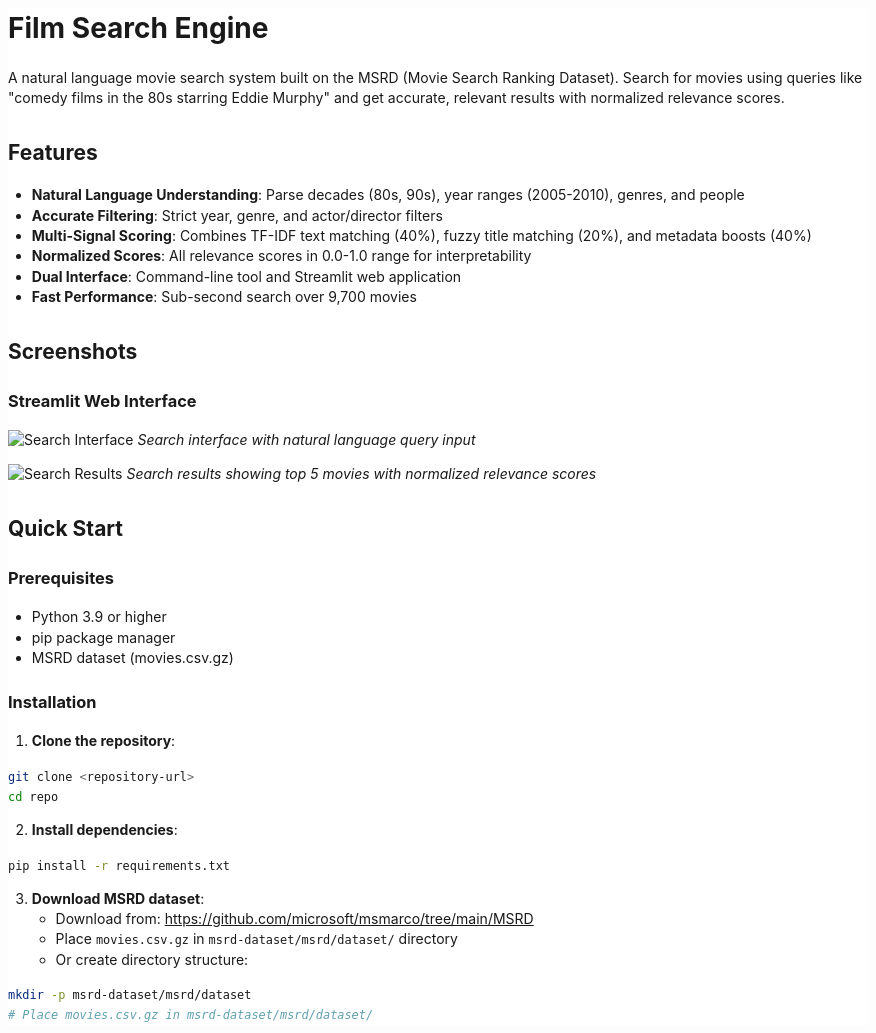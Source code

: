 # Film Search Engine

A natural language movie search system built on the MSRD (Movie Search Ranking Dataset). Search for movies using queries like "comedy films in the 80s starring Eddie Murphy" and get accurate, relevant results with normalized relevance scores.

## Features

- **Natural Language Understanding**: Parse decades (80s, 90s), year ranges (2005-2010), genres, and people
- **Accurate Filtering**: Strict year, genre, and actor/director filters
- **Multi-Signal Scoring**: Combines TF-IDF text matching (40%), fuzzy title matching (20%), and metadata boosts (40%)
- **Normalized Scores**: All relevance scores in 0.0-1.0 range for interpretability
- **Dual Interface**: Command-line tool and Streamlit web application
- **Fast Performance**: Sub-second search over 9,700 movies

## Screenshots

### Streamlit Web Interface

![Search Interface](Screenshot%202025-10-11%20at%201.25.15%20PM.png)
*Search interface with natural language query input*

![Search Results](Screenshot%202025-10-11%20at%201.26.11%20PM.png)
*Search results showing top 5 movies with normalized relevance scores*

## Quick Start

### Prerequisites

- Python 3.9 or higher
- pip package manager
- MSRD dataset (movies.csv.gz)

### Installation

1. **Clone the repository**:
```bash
git clone <repository-url>
cd repo
```

2. **Install dependencies**:
```bash
pip install -r requirements.txt
```

3. **Download MSRD dataset**:
   - Download from: https://github.com/microsoft/msmarco/tree/main/MSRD
   - Place `movies.csv.gz` in `msrd-dataset/msrd/dataset/` directory
   - Or create directory structure:
```bash
mkdir -p msrd-dataset/msrd/dataset
# Place movies.csv.gz in msrd-dataset/msrd/dataset/
```
